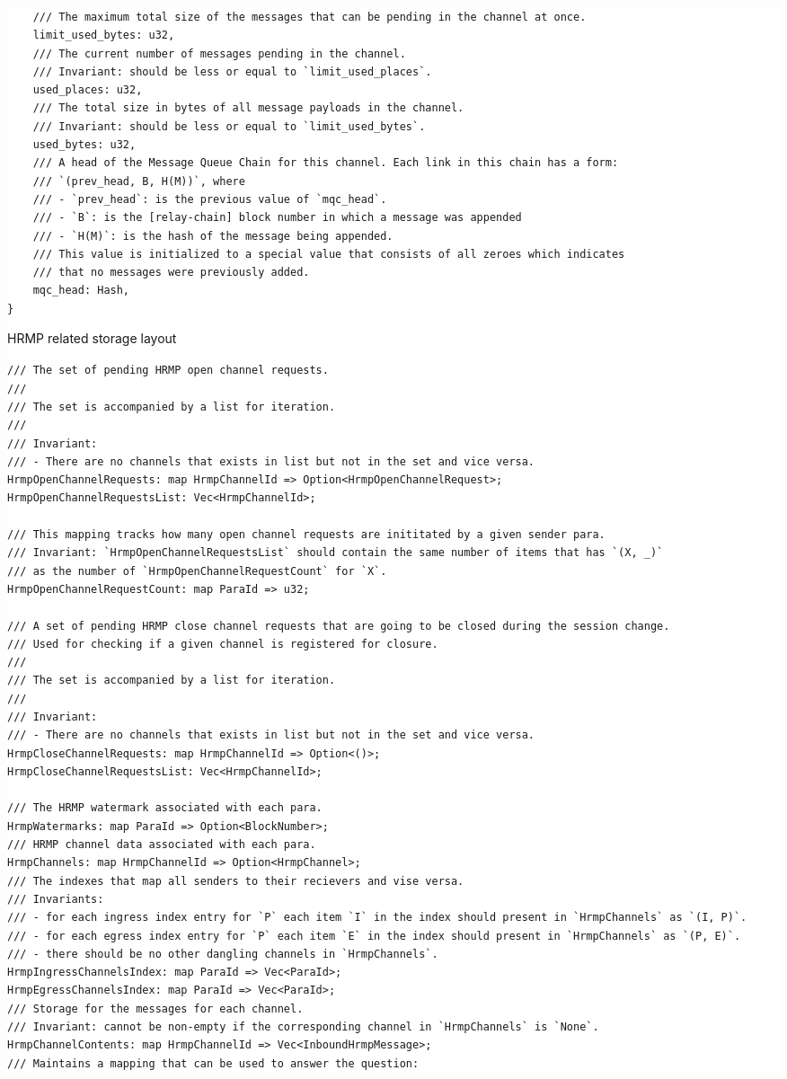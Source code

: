 ```rust,ignore
    /// The maximum total size of the messages that can be pending in the channel at once.
    limit_used_bytes: u32,
    /// The current number of messages pending in the channel.
    /// Invariant: should be less or equal to `limit_used_places`.
    used_places: u32,
    /// The total size in bytes of all message payloads in the channel.
    /// Invariant: should be less or equal to `limit_used_bytes`.
    used_bytes: u32,
    /// A head of the Message Queue Chain for this channel. Each link in this chain has a form:
    /// `(prev_head, B, H(M))`, where
    /// - `prev_head`: is the previous value of `mqc_head`.
    /// - `B`: is the [relay-chain] block number in which a message was appended
    /// - `H(M)`: is the hash of the message being appended.
    /// This value is initialized to a special value that consists of all zeroes which indicates
    /// that no messages were previously added.
    mqc_head: Hash,
}
```
HRMP related storage layout

```rust,ignore
/// The set of pending HRMP open channel requests.
///
/// The set is accompanied by a list for iteration.
///
/// Invariant:
/// - There are no channels that exists in list but not in the set and vice versa.
HrmpOpenChannelRequests: map HrmpChannelId => Option<HrmpOpenChannelRequest>;
HrmpOpenChannelRequestsList: Vec<HrmpChannelId>;

/// This mapping tracks how many open channel requests are inititated by a given sender para.
/// Invariant: `HrmpOpenChannelRequestsList` should contain the same number of items that has `(X, _)`
/// as the number of `HrmpOpenChannelRequestCount` for `X`.
HrmpOpenChannelRequestCount: map ParaId => u32;

/// A set of pending HRMP close channel requests that are going to be closed during the session change.
/// Used for checking if a given channel is registered for closure.
///
/// The set is accompanied by a list for iteration.
///
/// Invariant:
/// - There are no channels that exists in list but not in the set and vice versa.
HrmpCloseChannelRequests: map HrmpChannelId => Option<()>;
HrmpCloseChannelRequestsList: Vec<HrmpChannelId>;

/// The HRMP watermark associated with each para.
HrmpWatermarks: map ParaId => Option<BlockNumber>;
/// HRMP channel data associated with each para.
HrmpChannels: map HrmpChannelId => Option<HrmpChannel>;
/// The indexes that map all senders to their recievers and vise versa.
/// Invariants:
/// - for each ingress index entry for `P` each item `I` in the index should present in `HrmpChannels` as `(I, P)`.
/// - for each egress index entry for `P` each item `E` in the index should present in `HrmpChannels` as `(P, E)`.
/// - there should be no other dangling channels in `HrmpChannels`.
HrmpIngressChannelsIndex: map ParaId => Vec<ParaId>;
HrmpEgressChannelsIndex: map ParaId => Vec<ParaId>;
/// Storage for the messages for each channel.
/// Invariant: cannot be non-empty if the corresponding channel in `HrmpChannels` is `None`.
HrmpChannelContents: map HrmpChannelId => Vec<InboundHrmpMessage>;
/// Maintains a mapping that can be used to answer the question:
```
